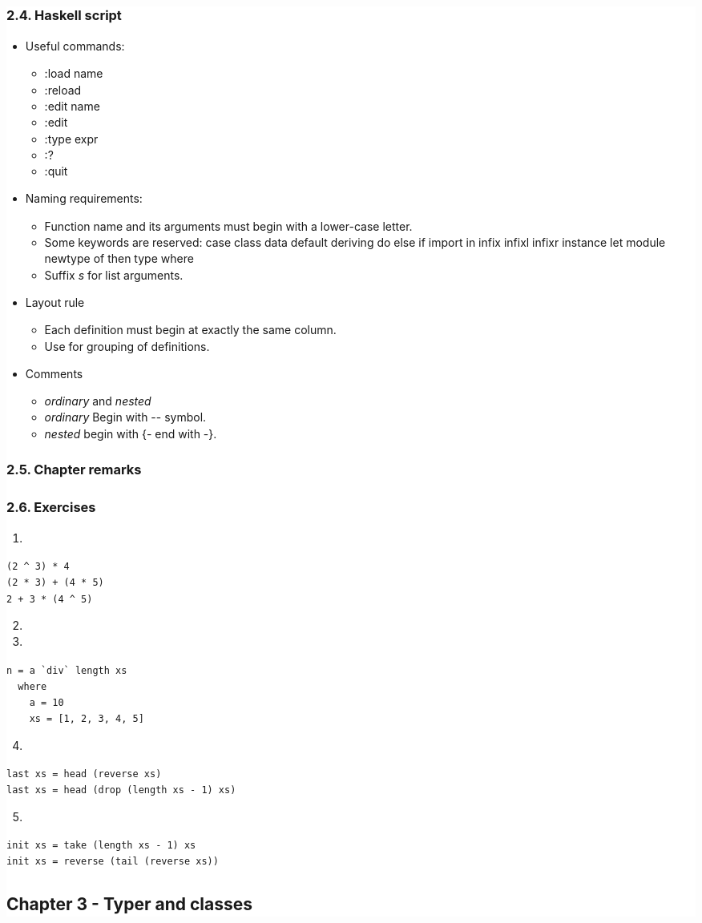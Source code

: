 ### 2.4. Haskell script

- Useful commands:
  - :load name
  - :reload
  - :edit name
  - :edit
  - :type expr
  - :?
  - :quit
- Naming requirements:
  - Function name and its arguments must begin with a lower-case letter.
  - Some keywords are reserved:
        case class data default deriving do else if import in
        infix infixl infixr instance let module newtype of then type where
  - Suffix *s* for list arguments.

- Layout rule
  - Each definition must begin at exactly the same column.
  - Use for grouping of definitions.

- Comments
  - *ordinary* and *nested*
  - *ordinary* Begin with -- symbol.
  - *nested* begin with {- end with -}.

### 2.5. Chapter remarks
### 2.6. Exercises

1.

    (2 ^ 3) * 4
    (2 * 3) + (4 * 5)
    2 + 3 * (4 ^ 5)

2.

3.

    n = a `div` length xs
      where
        a = 10
        xs = [1, 2, 3, 4, 5]

4.

    last xs = head (reverse xs)
    last xs = head (drop (length xs - 1) xs)

5.

    init xs = take (length xs - 1) xs
    init xs = reverse (tail (reverse xs))

## Chapter 3 - Typer and classes
